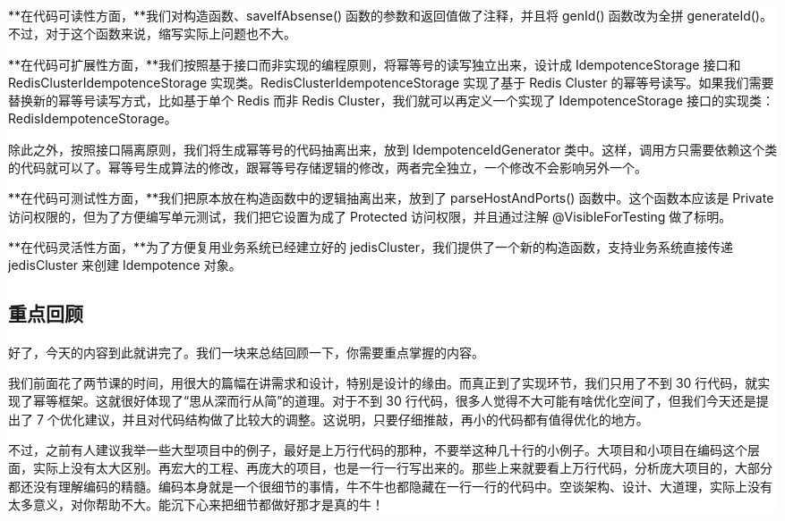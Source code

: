 **在代码可读性方面，**我们对构造函数、saveIfAbsense() 函数的参数和返回值做了注释，并且将 genId() 函数改为全拼 generateId()。不过，对于这个函数来说，缩写实际上问题也不大。

**在代码可扩展性方面，**我们按照基于接口而非实现的编程原则，将幂等号的读写独立出来，设计成 IdempotenceStorage 接口和 RedisClusterIdempotenceStorage 实现类。RedisClusterIdempotenceStorage 实现了基于 Redis Cluster 的幂等号读写。如果我们需要替换新的幂等号读写方式，比如基于单个 Redis 而非 Redis Cluster，我们就可以再定义一个实现了 IdempotenceStorage 接口的实现类：RedisIdempotenceStorage。

除此之外，按照接口隔离原则，我们将生成幂等号的代码抽离出来，放到 IdempotenceIdGenerator 类中。这样，调用方只需要依赖这个类的代码就可以了。幂等号生成算法的修改，跟幂等号存储逻辑的修改，两者完全独立，一个修改不会影响另外一个。

**在代码可测试性方面，**我们把原本放在构造函数中的逻辑抽离出来，放到了 parseHostAndPorts() 函数中。这个函数本应该是 Private 访问权限的，但为了方便编写单元测试，我们把它设置为成了 Protected 访问权限，并且通过注解 @VisibleForTesting 做了标明。

**在代码灵活性方面，**为了方便复用业务系统已经建立好的 jedisCluster，我们提供了一个新的构造函数，支持业务系统直接传递 jedisCluster 来创建 Idempotence 对象。

## 重点回顾

好了，今天的内容到此就讲完了。我们一块来总结回顾一下，你需要重点掌握的内容。

我们前面花了两节课的时间，用很大的篇幅在讲需求和设计，特别是设计的缘由。而真正到了实现环节，我们只用了不到 30 行代码，就实现了幂等框架。这就很好体现了“思从深而行从简”的道理。对于不到 30 行代码，很多人觉得不大可能有啥优化空间了，但我们今天还是提出了 7 个优化建议，并且对代码结构做了比较大的调整。这说明，只要仔细推敲，再小的代码都有值得优化的地方。

不过，之前有人建议我举一些大型项目中的例子，最好是上万行代码的那种，不要举这种几十行的小例子。大项目和小项目在编码这个层面，实际上没有太大区别。再宏大的工程、再庞大的项目，也是一行一行写出来的。那些上来就要看上万行代码，分析庞大项目的，大部分都还没有理解编码的精髓。编码本身就是一个很细节的事情，牛不牛也都隐藏在一行一行的代码中。空谈架构、设计、大道理，实际上没有太多意义，对你帮助不大。能沉下心来把细节都做好那才是真的牛！